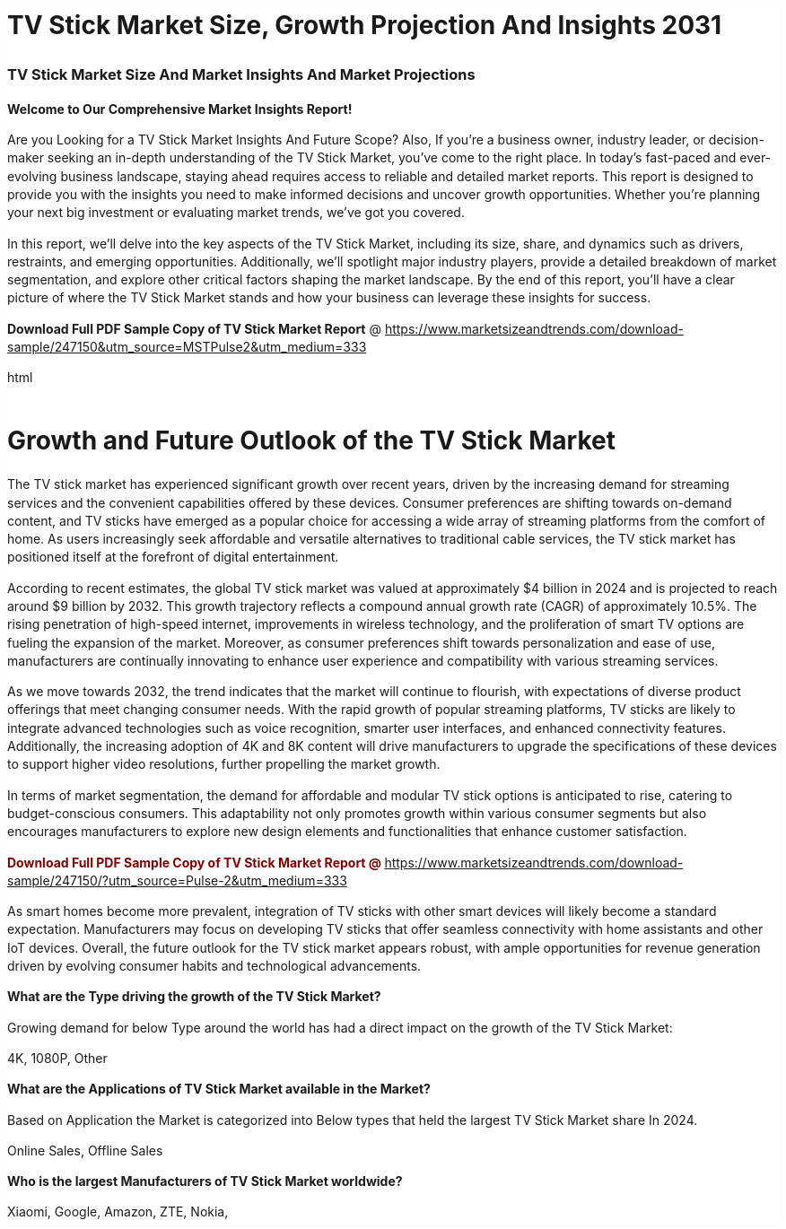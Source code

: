 <h1>TV Stick Market Size, Growth Projection And Insights 2031</h1><div class="" data-test-id=""><h3><span class="">TV Stick Market Size And Market Insights And Market Projections</span></h3></div><div class="" data-test-id=""><p><strong>Welcome to Our Comprehensive Market Insights Report!</strong></p><p>Are you Looking for a TV Stick Market Insights And Future Scope? Also, If you&rsquo;re a business owner, industry leader, or decision-maker seeking an in-depth understanding of the TV Stick Market, you&rsquo;ve come to the right place. In today&rsquo;s fast-paced and ever-evolving business landscape, staying ahead requires access to reliable and detailed market reports. This report is designed to provide you with the insights you need to make informed decisions and uncover growth opportunities. Whether you&rsquo;re planning your next big investment or evaluating market trends, we&rsquo;ve got you covered.</p><p>In this report, we&rsquo;ll delve into the key aspects of the TV Stick Market, including its size, share, and dynamics such as drivers, restraints, and emerging opportunities. Additionally, we&rsquo;ll spotlight major industry players, provide a detailed breakdown of market segmentation, and explore other critical factors shaping the market landscape. By the end of this report, you&rsquo;ll have a clear picture of where the TV Stick Market stands and how your business can leverage these insights for success.</p><p><strong>Download Full PDF Sample Copy of TV Stick Market Report</strong> @ <a href="https://www.marketsizeandtrends.com/download-sample/247150&utm_source=MSTPulse2&utm_medium=333" target="_blank">https://www.marketsizeandtrends.com/download-sample/247150&utm_source=MSTPulse2&utm_medium=333</a></p></div><div class="" data-test-id=""><p><span class="">html<!DOCTYPE html><html lang="en"><head> <meta charset="UTF-8"> <meta name="viewport" content="width=device-width, initial-scale=1.0"> <title>TV Stick Market Analysis</title></head><body> <h1>Growth and Future Outlook of the TV Stick Market</h1> <p>The TV stick market has experienced significant growth over recent years, driven by the increasing demand for streaming services and the convenient capabilities offered by these devices. Consumer preferences are shifting towards on-demand content, and TV sticks have emerged as a popular choice for accessing a wide array of streaming platforms from the comfort of home. As users increasingly seek affordable and versatile alternatives to traditional cable services, the TV stick market has positioned itself at the forefront of digital entertainment.</p> <p>According to recent estimates, the global TV stick market was valued at approximately $4 billion in 2024 and is projected to reach around $9 billion by 2032. This growth trajectory reflects a compound annual growth rate (CAGR) of approximately 10.5%. The rising penetration of high-speed internet, improvements in wireless technology, and the proliferation of smart TV options are fueling the expansion of the market. Moreover, as consumer preferences shift towards personalization and ease of use, manufacturers are continually innovating to enhance user experience and compatibility with various streaming services.</p> <p>As we move towards 2032, the trend indicates that the market will continue to flourish, with expectations of diverse product offerings that meet changing consumer needs. With the rapid growth of popular streaming platforms, TV sticks are likely to integrate advanced technologies such as voice recognition, smarter user interfaces, and enhanced connectivity features. Additionally, the increasing adoption of 4K and 8K content will drive manufacturers to upgrade the specifications of these devices to support higher video resolutions, further propelling the market growth.</p> <p>In terms of market segmentation, the demand for affordable and modular TV stick options is anticipated to rise, catering to budget-conscious consumers. This adaptability not only promotes growth within various consumer segments but also encourages manufacturers to explore new design elements and functionalities that enhance customer satisfaction.</p> <p><strong><span style="color: #800000;">Download Full PDF Sample Copy of TV Stick Market Report @</span>&nbsp;</strong><a href="https://www.marketsizeandtrends.com/download-sample/247150/?utm_source=Pulse-2&amp;utm_medium=333">https://www.marketsizeandtrends.com/download-sample/247150/?utm_source=Pulse-2&amp;utm_medium=333</a></p> <p>As smart homes become more prevalent, integration of TV sticks with other smart devices will likely become a standard expectation. Manufacturers may focus on developing TV sticks that offer seamless connectivity with home assistants and other IoT devices. Overall, the future outlook for the TV stick market appears robust, with ample opportunities for revenue generation driven by evolving consumer habits and technological advancements.</p></body></html></span></p><p><strong><span class="">What are the&nbsp;Type driving the growth of the TV Stick Market?</span></strong></p></div><div class="" data-test-id=""><p><span class="">Growing demand for below Type around the world has had a direct impact on the growth of the TV Stick Market:</span></p></div><div class="" data-test-id=""><p>4K, 1080P, Other</p><p><span class=""><strong>What are the&nbsp;Applications&nbsp;of TV Stick Market available in the Market?</strong></span></p></div><div class="" data-test-id=""><p><span class="">Based on Application the Market is categorized into Below types that held the largest TV Stick Market share In 2024.</span></p></div><div class="" data-test-id=""><p><span class="">Online Sales, Offline Sales</span></p><p><span class=""><strong>Who is the largest Manufacturers of TV Stick Market worldwide?</strong></span></p></div><div class="" data-test-id=""><p><span class="">Xiaomi, Google, Amazon, ZTE, Nokia,